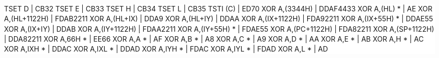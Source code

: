 TSET D | CB32
TSET E | CB33
TSET H | CB34
TSET L | CB35
TSTI (C) | ED70
XOR A,(3344H) | DDAF4433
XOR A,(HL) * | AE
XOR A,(HL+1122H) | FDAB2211
XOR A,(HL+IX) | DDA9
XOR A,(HL+IY) | DDAA
XOR A,(IX+1122H) | FDA92211
XOR A,(IX+55H) * | DDAE55
XOR A,(IX+IY) | DDAB
XOR A,(IY+1122H) | FDAA2211
XOR A,(IY+55H) * | FDAE55
XOR A,(PC+1122H) | FDA82211
XOR A,(SP+1122H) | DDA82211
XOR A,66H * | EE66
XOR A,A * | AF
XOR A,B * | A8
XOR A,C * | A9
XOR A,D * | AA
XOR A,E * | AB
XOR A,H * | AC
XOR A,IXH * | DDAC
XOR A,IXL * | DDAD
XOR A,IYH * | FDAC
XOR A,IYL * | FDAD
XOR A,L * | AD